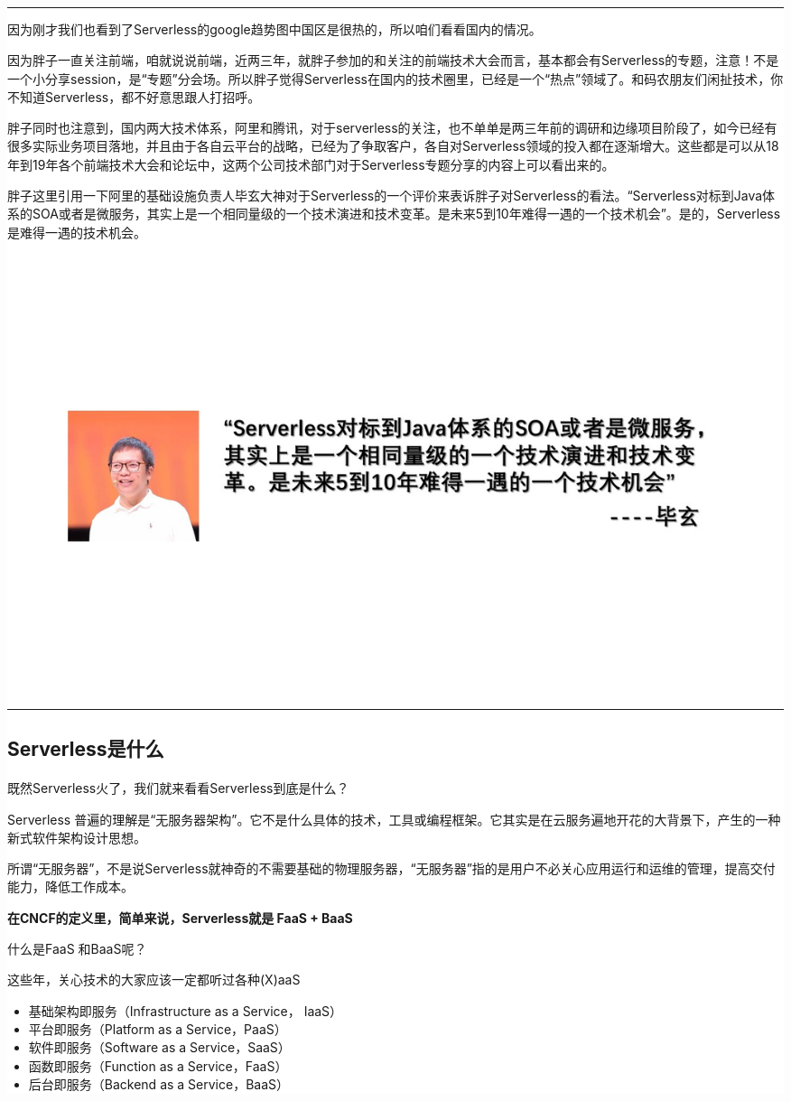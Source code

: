 ------
因为刚才我们也看到了Serverless的google趋势图中国区是很热的，所以咱们看看国内的情况。

因为胖子一直关注前端，咱就说说前端，近两三年，就胖子参加的和关注的前端技术大会而言，基本都会有Serverless的专题，注意！不是一个小分享session，是“专题”分会场。所以胖子觉得Serverless在国内的技术圈里，已经是一个“热点”领域了。和码农朋友们闲扯技术，你不知道Serverless，都不好意思跟人打招呼。

胖子同时也注意到，国内两大技术体系，阿里和腾讯，对于serverless的关注，也不单单是两三年前的调研和边缘项目阶段了，如今已经有很多实际业务项目落地，并且由于各自云平台的战略，已经为了争取客户，各自对Serverless领域的投入都在逐渐增大。这些都是可以从18年到19年各个前端技术大会和论坛中，这两个公司技术部门对于Serverless专题分享的内容上可以看出来的。

胖子这里引用一下阿里的基础设施负责人毕玄大神对于Serverless的一个评价来表诉胖子对Serverless的看法。“Serverless对标到Java体系的SOA或者是微服务，其实上是一个相同量级的一个技术演进和技术变革。是未来5到10年难得一遇的一个技术机会”。是的，Serverless是难得一遇的技术机会。

![5.jpg](./Serverless_001/5.jpg)

------
## Serverless是什么
既然Serverless火了，我们就来看看Serverless到底是什么？

Serverless 普遍的理解是“无服务器架构”。它不是什么具体的技术，工具或编程框架。它其实是在云服务遍地开花的大背景下，产生的一种新式软件架构设计思想。

所谓“无服务器”，不是说Serverless就神奇的不需要基础的物理服务器，“无服务器”指的是用户不必关心应用运行和运维的管理，提高交付能力，降低工作成本。

**在CNCF的定义里，简单来说，Serverless就是 FaaS + BaaS**

什么是FaaS 和BaaS呢？

这些年，关心技术的大家应该一定都听过各种(X)aaS

* 基础架构即服务（Infrastructure as a Service， IaaS）
* 平台即服务（Platform as a Service，PaaS）
* 软件即服务（Software as a Service，SaaS）
* 函数即服务（Function as a Service，FaaS）
* 后台即服务（Backend as a Service，BaaS）
